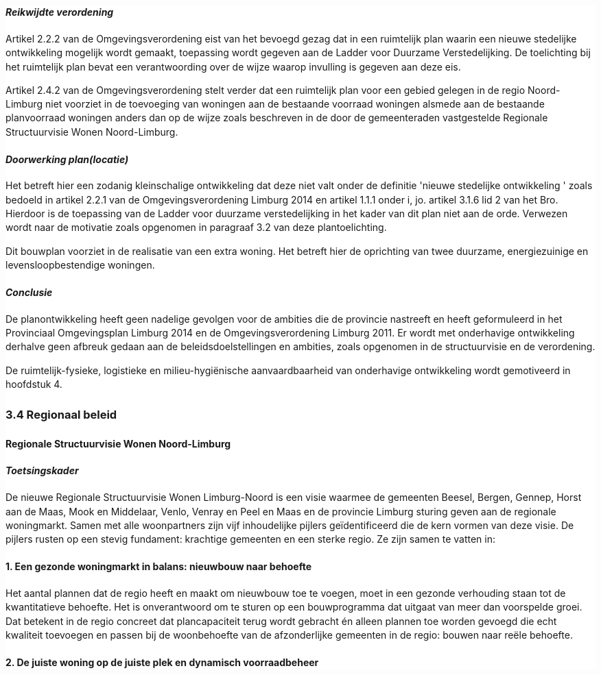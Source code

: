 #### *Reikwijdte verordening*

Artikel 2.2.2 van de Omgevingsverordening eist van het bevoegd gezag dat in een ruimtelijk plan waarin een nieuwe stedelijke ontwikkeling mogelijk wordt gemaakt, toepassing wordt gegeven aan de Ladder voor Duurzame Verstedelijking. De toelichting bij het ruimtelijk plan bevat een verantwoording over de wijze waarop invulling is gegeven aan deze eis.

Artikel 2.4.2 van de Omgevingsverordening stelt verder dat een ruimtelijk plan voor een gebied gelegen in de regio Noord-Limburg niet voorziet in de toevoeging van woningen aan de bestaande voorraad woningen alsmede aan de bestaande planvoorraad woningen anders dan op de wijze zoals beschreven in de door de gemeenteraden vastgestelde Regionale Structuurvisie Wonen Noord-Limburg.

#### *Doorwerking plan(locatie)*

Het betreft hier een zodanig kleinschalige ontwikkeling dat deze niet valt onder de definitie 'nieuwe stedelijke ontwikkeling ' zoals bedoeld in artikel 2.2.1 van de Omgevingsverordening Limburg 2014 en artikel 1.1.1 onder i, jo. artikel 3.1.6 lid 2 van het Bro. Hierdoor is de toepassing van de Ladder voor duurzame verstedelijking in het kader van dit plan niet aan de orde. Verwezen wordt naar de motivatie zoals opgenomen in paragraaf 3.2 van deze plantoelichting.

Dit bouwplan voorziet in de realisatie van een extra woning. Het betreft hier de oprichting van twee duurzame, energiezuinige en levensloopbestendige woningen.

#### *Conclusie*

De planontwikkeling heeft geen nadelige gevolgen voor de ambities die de provincie nastreeft en heeft geformuleerd in het Provinciaal Omgevingsplan Limburg 2014 en de Omgevingsverordening Limburg 2011. Er wordt met onderhavige ontwikkeling derhalve geen afbreuk gedaan aan de beleidsdoelstellingen en ambities, zoals opgenomen in de structuurvisie en de verordening.

De ruimtelijk-fysieke, logistieke en milieu-hygiënische aanvaardbaarheid van onderhavige ontwikkeling wordt gemotiveerd in hoofdstuk 4.

### **3.4 Regionaal beleid**

#### **Regionale Structuurvisie Wonen Noord-Limburg**

#### *Toetsingskader*

De nieuwe Regionale Structuurvisie Wonen Limburg-Noord is een visie waarmee de gemeenten Beesel, Bergen, Gennep, Horst aan de Maas, Mook en Middelaar, Venlo, Venray en Peel en Maas en de provincie Limburg sturing geven aan de regionale woningmarkt. Samen met alle woonpartners zijn vijf inhoudelijke pijlers geïdentificeerd die de kern vormen van deze visie. De pijlers rusten op een stevig fundament: krachtige gemeenten en een sterke regio. Ze zijn samen te vatten in:

#### 1. Een gezonde woningmarkt in balans: nieuwbouw naar behoefte

Het aantal plannen dat de regio heeft en maakt om nieuwbouw toe te voegen, moet in een gezonde verhouding staan tot de kwantitatieve behoefte. Het is onverantwoord om te sturen op een bouwprogramma dat uitgaat van meer dan voorspelde groei. Dat betekent in de regio concreet dat plancapaciteit terug wordt gebracht én alleen plannen toe worden gevoegd die echt kwaliteit toevoegen en passen bij de woonbehoefte van de afzonderlijke gemeenten in de regio: bouwen naar reële behoefte.

#### 2. De juiste woning op de juiste plek en dynamisch voorraadbeheer
